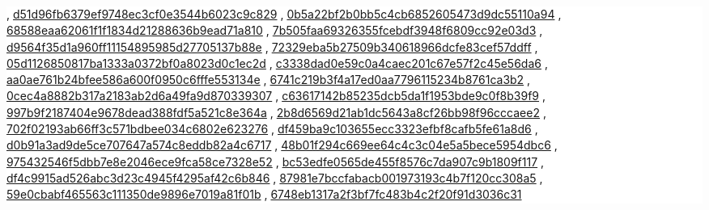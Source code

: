 , [d51d96fb6379ef9748ec3cf0e3544b6023c9c829](https://github.com/facebook/presto/commit/d51d96fb6379ef9748ec3cf0e3544b6023c9c829)
, [0b5a22bf2b0bb5c4cb6852605473d9dc55110a94](https://github.com/facebook/presto/commit/0b5a22bf2b0bb5c4cb6852605473d9dc55110a94)
, [68588eaa62061f1f1834d21288636b9ead71a810](https://github.com/facebook/presto/commit/68588eaa62061f1f1834d21288636b9ead71a810)
, [7b505faa69326355fcebdf3948f6809cc92e03d3](https://github.com/facebook/presto/commit/7b505faa69326355fcebdf3948f6809cc92e03d3)
, [d9564f35d1a960ff11154895985d27705137b88e](https://github.com/facebook/presto/commit/d9564f35d1a960ff11154895985d27705137b88e)
, [72329eba5b27509b340618966dcfe83cef57ddff](https://github.com/facebook/presto/commit/72329eba5b27509b340618966dcfe83cef57ddff)
, [05d1126850817ba1333a0372bf0a8023d0c1ec2d](https://github.com/facebook/presto/commit/05d1126850817ba1333a0372bf0a8023d0c1ec2d)
, [c3338dad0e59c0a4caec201c67e57f2c45e56da6](https://github.com/facebook/presto/commit/c3338dad0e59c0a4caec201c67e57f2c45e56da6)
, [aa0ae761b24bfee586a600f0950c6fffe553134e](https://github.com/facebook/presto/commit/aa0ae761b24bfee586a600f0950c6fffe553134e)
, [6741c219b3f4a17ed0aa7796115234b8761ca3b2](https://github.com/facebook/presto/commit/6741c219b3f4a17ed0aa7796115234b8761ca3b2)
, [0cec4a8882b317a2183ab2d6a49fa9d870339307](https://github.com/facebook/presto/commit/0cec4a8882b317a2183ab2d6a49fa9d870339307)
, [c63617142b85235dcb5da1f1953bde9c0f8b39f9](https://github.com/facebook/presto/commit/c63617142b85235dcb5da1f1953bde9c0f8b39f9)
, [997b9f2187404e9678dead388fdf5a521c8e364a](https://github.com/facebook/presto/commit/997b9f2187404e9678dead388fdf5a521c8e364a)
, [2b8d6569d21ab1dc5643a8cf26bb98f96cccaee2](https://github.com/facebook/presto/commit/2b8d6569d21ab1dc5643a8cf26bb98f96cccaee2)
, [702f02193ab66ff3c571bdbee034c6802e623276](https://github.com/facebook/presto/commit/702f02193ab66ff3c571bdbee034c6802e623276)
, [df459ba9c103655ecc3323efbf8cafb5fe61a8d6](https://github.com/facebook/presto/commit/df459ba9c103655ecc3323efbf8cafb5fe61a8d6)
, [d0b91a3ad9de5ce707647a574c8eddb82a4c6717](https://github.com/facebook/presto/commit/d0b91a3ad9de5ce707647a574c8eddb82a4c6717)
, [48b01f294c669ee64c4c3c04e5a5bece5954dbc6](https://github.com/facebook/presto/commit/48b01f294c669ee64c4c3c04e5a5bece5954dbc6)
, [975432546f5dbb7e8e2046ece9fca58ce7328e52](https://github.com/facebook/presto/commit/975432546f5dbb7e8e2046ece9fca58ce7328e52)
, [bc53edfe0565de455f8576c7da907c9b1809f117](https://github.com/facebook/presto/commit/bc53edfe0565de455f8576c7da907c9b1809f117)
, [df4c9915ad526abc3d23c4945f4295af42c6b846](https://github.com/facebook/presto/commit/df4c9915ad526abc3d23c4945f4295af42c6b846)
, [87981e7bccfabacb001973193c4b7f120cc308a5](https://github.com/facebook/presto/commit/87981e7bccfabacb001973193c4b7f120cc308a5)
, [59e0cbabf465563c111350de9896e7019a81f01b](https://github.com/facebook/presto/commit/59e0cbabf465563c111350de9896e7019a81f01b)
, [6748eb1317a2f3bf7fc483b4c2f20f91d3036c31](https://github.com/facebook/presto/commit/6748eb1317a2f3bf7fc483b4c2f20f91d3036c31)
